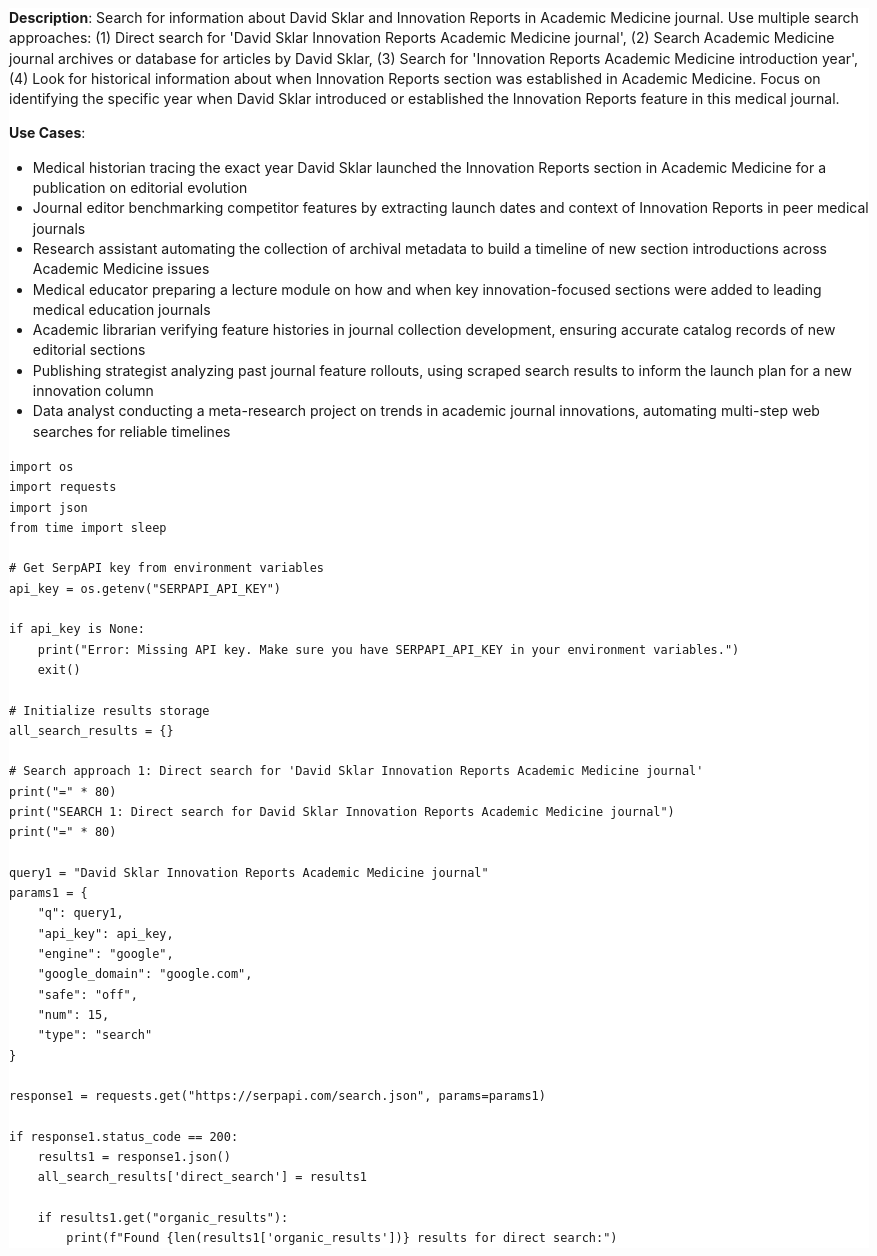 **Description**: Search for information about David Sklar and Innovation Reports in Academic Medicine journal. Use multiple search approaches: (1) Direct search for 'David Sklar Innovation Reports Academic Medicine journal', (2) Search Academic Medicine journal archives or database for articles by David Sklar, (3) Search for 'Innovation Reports Academic Medicine introduction year', (4) Look for historical information about when Innovation Reports section was established in Academic Medicine. Focus on identifying the specific year when David Sklar introduced or established the Innovation Reports feature in this medical journal.

**Use Cases**:
- Medical historian tracing the exact year David Sklar launched the Innovation Reports section in Academic Medicine for a publication on editorial evolution
- Journal editor benchmarking competitor features by extracting launch dates and context of Innovation Reports in peer medical journals
- Research assistant automating the collection of archival metadata to build a timeline of new section introductions across Academic Medicine issues
- Medical educator preparing a lecture module on how and when key innovation-focused sections were added to leading medical education journals
- Academic librarian verifying feature histories in journal collection development, ensuring accurate catalog records of new editorial sections
- Publishing strategist analyzing past journal feature rollouts, using scraped search results to inform the launch plan for a new innovation column
- Data analyst conducting a meta-research project on trends in academic journal innovations, automating multi-step web searches for reliable timelines

```
import os
import requests
import json
from time import sleep

# Get SerpAPI key from environment variables
api_key = os.getenv("SERPAPI_API_KEY")

if api_key is None:
    print("Error: Missing API key. Make sure you have SERPAPI_API_KEY in your environment variables.")
    exit()

# Initialize results storage
all_search_results = {}

# Search approach 1: Direct search for 'David Sklar Innovation Reports Academic Medicine journal'
print("=" * 80)
print("SEARCH 1: Direct search for David Sklar Innovation Reports Academic Medicine journal")
print("=" * 80)

query1 = "David Sklar Innovation Reports Academic Medicine journal"
params1 = {
    "q": query1,
    "api_key": api_key,
    "engine": "google",
    "google_domain": "google.com",
    "safe": "off",
    "num": 15,
    "type": "search"
}

response1 = requests.get("https://serpapi.com/search.json", params=params1)

if response1.status_code == 200:
    results1 = response1.json()
    all_search_results['direct_search'] = results1
    
    if results1.get("organic_results"):
        print(f"Found {len(results1['organic_results'])} results for direct search:")
```